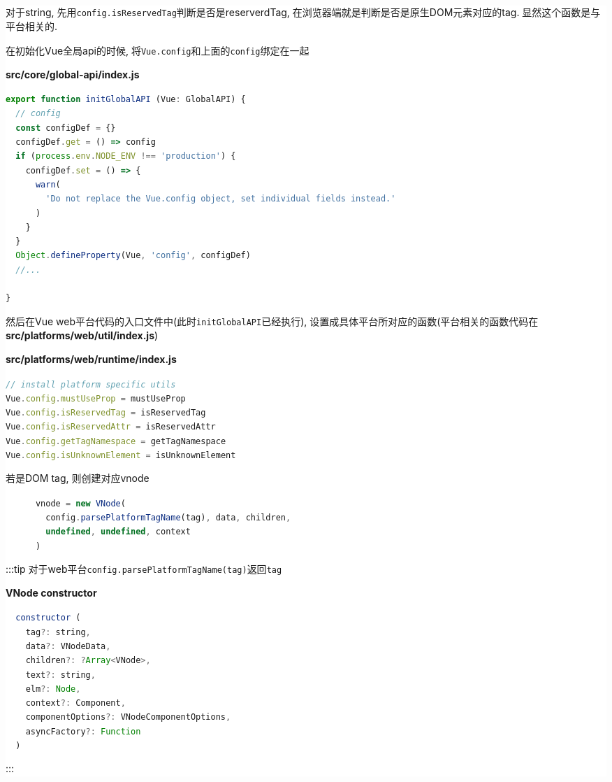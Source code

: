 对于string, 先用`config.isReservedTag`判断是否是reserverdTag, 在浏览器端就是判断是否是原生DOM元素对应的tag. 显然这个函数是与平台相关的.

在初始化Vue全局api的时候, 将`Vue.config`和上面的`config`绑定在一起

**src/core/global-api/index.js**
```js
export function initGlobalAPI (Vue: GlobalAPI) {
  // config
  const configDef = {}
  configDef.get = () => config
  if (process.env.NODE_ENV !== 'production') {
    configDef.set = () => {
      warn(
        'Do not replace the Vue.config object, set individual fields instead.'
      )
    }
  }
  Object.defineProperty(Vue, 'config', configDef)
  //...

}
```

然后在Vue web平台代码的入口文件中(此时`initGlobalAPI`已经执行), 设置成具体平台所对应的函数(平台相关的函数代码在**src/platforms/web/util/index.js**)

**src/platforms/web/runtime/index.js**
```js
// install platform specific utils
Vue.config.mustUseProp = mustUseProp
Vue.config.isReservedTag = isReservedTag
Vue.config.isReservedAttr = isReservedAttr
Vue.config.getTagNamespace = getTagNamespace
Vue.config.isUnknownElement = isUnknownElement
```

若是DOM tag, 则创建对应vnode
```js
      vnode = new VNode(
        config.parsePlatformTagName(tag), data, children,
        undefined, undefined, context
      )
```
:::tip
对于web平台`config.parsePlatformTagName(tag)`返回`tag`

**VNode constructor**
```js
  constructor (
    tag?: string,
    data?: VNodeData,
    children?: ?Array<VNode>,
    text?: string,
    elm?: Node,
    context?: Component,
    componentOptions?: VNodeComponentOptions,
    asyncFactory?: Function
  )
```
:::
